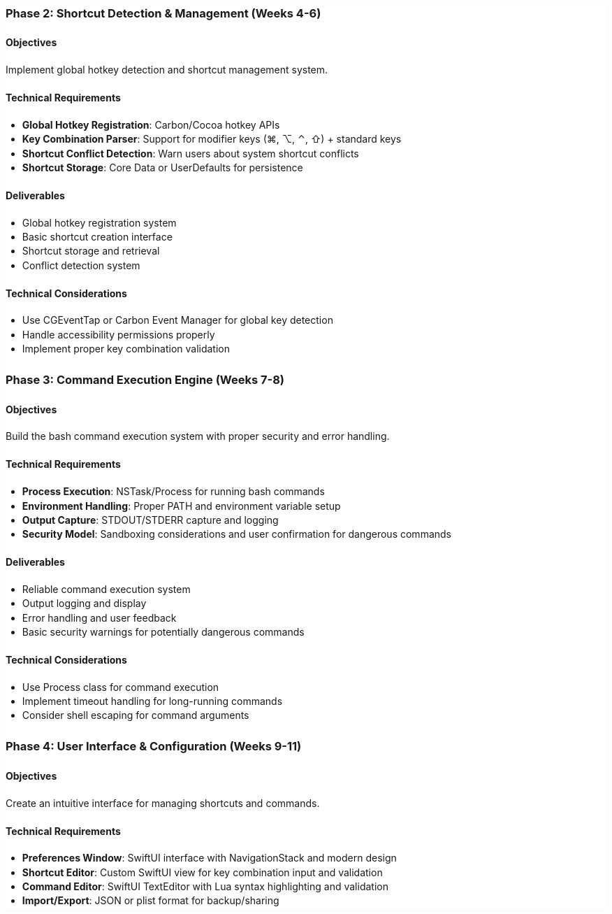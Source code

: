 ### Phase 2: Shortcut Detection & Management (Weeks 4-6)

#### Objectives
Implement global hotkey detection and shortcut management system.

#### Technical Requirements
- **Global Hotkey Registration**: Carbon/Cocoa hotkey APIs
- **Key Combination Parser**: Support for modifier keys (⌘, ⌥, ⌃, ⇧) + standard keys
- **Shortcut Conflict Detection**: Warn users about system shortcut conflicts
- **Shortcut Storage**: Core Data or UserDefaults for persistence

#### Deliverables
- Global hotkey registration system
- Basic shortcut creation interface
- Shortcut storage and retrieval
- Conflict detection system

#### Technical Considerations
- Use CGEventTap or Carbon Event Manager for global key detection
- Handle accessibility permissions properly
- Implement proper key combination validation

### Phase 3: Command Execution Engine (Weeks 7-8)

#### Objectives
Build the bash command execution system with proper security and error handling.

#### Technical Requirements
- **Process Execution**: NSTask/Process for running bash commands
- **Environment Handling**: Proper PATH and environment variable setup
- **Output Capture**: STDOUT/STDERR capture and logging
- **Security Model**: Sandboxing considerations and user confirmation for dangerous commands

#### Deliverables
- Reliable command execution system
- Output logging and display
- Error handling and user feedback
- Basic security warnings for potentially dangerous commands

#### Technical Considerations
- Use Process class for command execution
- Implement timeout handling for long-running commands
- Consider shell escaping for command arguments

### Phase 4: User Interface & Configuration (Weeks 9-11)

#### Objectives
Create an intuitive interface for managing shortcuts and commands.

#### Technical Requirements
- **Preferences Window**: SwiftUI interface with NavigationStack and modern design
- **Shortcut Editor**: Custom SwiftUI view for key combination input and validation
- **Command Editor**: SwiftUI TextEditor with Lua syntax highlighting and validation
- **Import/Export**: JSON or plist format for backup/sharing
